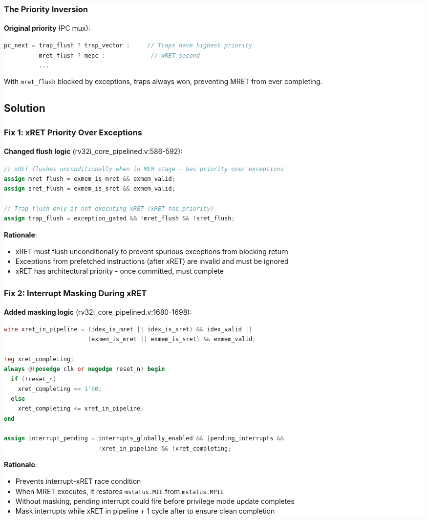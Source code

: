 ### The Priority Inversion

**Original priority** (PC mux):
```verilog
pc_next = trap_flush ? trap_vector :     // Traps have highest priority
          mret_flush ? mepc :             // xRET second
          ...
```

With `mret_flush` blocked by exceptions, traps always won, preventing MRET from ever completing.

## Solution

### Fix 1: xRET Priority Over Exceptions

**Changed flush logic** (rv32i_core_pipelined.v:586-592):
```verilog
// xRET flushes unconditionally when in MEM stage - has priority over exceptions
assign mret_flush = exmem_is_mret && exmem_valid;
assign sret_flush = exmem_is_sret && exmem_valid;

// Trap flush only if not executing xRET (xRET has priority)
assign trap_flush = exception_gated && !mret_flush && !sret_flush;
```

**Rationale**:
- xRET must flush unconditionally to prevent spurious exceptions from blocking return
- Exceptions from prefetched instructions (after xRET) are invalid and must be ignored
- xRET has architectural priority - once committed, must complete

### Fix 2: Interrupt Masking During xRET

**Added masking logic** (rv32i_core_pipelined.v:1680-1698):
```verilog
wire xret_in_pipeline = (idex_is_mret || idex_is_sret) && idex_valid ||
                        (exmem_is_mret || exmem_is_sret) && exmem_valid;

reg xret_completing;
always @(posedge clk or negedge reset_n) begin
  if (!reset_n)
    xret_completing <= 1'b0;
  else
    xret_completing <= xret_in_pipeline;
end

assign interrupt_pending = interrupts_globally_enabled && |pending_interrupts &&
                           !xret_in_pipeline && !xret_completing;
```

**Rationale**:
- Prevents interrupt-xRET race condition
- When MRET executes, it restores `mstatus.MIE` from `mstatus.MPIE`
- Without masking, pending interrupt could fire before privilege mode update completes
- Mask interrupts while xRET in pipeline + 1 cycle after to ensure clean completion
